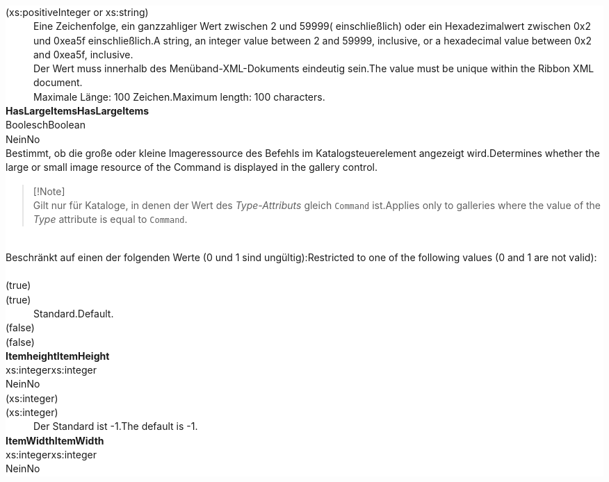 <dt><span></span><span></span><strong></strong> (xs:positiveInteger or xs:string)</span></span><br/> </dt> <dd> <span data-ttu-id="d3edd-125">Eine Zeichenfolge, ein ganzzahliger Wert zwischen 2 und 59999( einschließlich) oder ein Hexadezimalwert zwischen 0x2 und 0xea5f einschließlich.</span><span class="sxs-lookup"><span data-stu-id="d3edd-125">A string, an integer value between 2 and 59999, inclusive, or a hexadecimal value between 0x2 and 0xea5f, inclusive.</span></span> <br/> <span data-ttu-id="d3edd-126">Der Wert muss innerhalb des Menüband-XML-Dokuments eindeutig sein.</span><span class="sxs-lookup"><span data-stu-id="d3edd-126">The value must be unique within the Ribbon XML document.</span></span> <br/> <span data-ttu-id="d3edd-127">Maximale Länge: 100 Zeichen.</span><span class="sxs-lookup"><span data-stu-id="d3edd-127">Maximum length: 100 characters.</span></span> <br/> </dd> </dl></td>
</tr>
<tr class="odd">
<td><span data-ttu-id="d3edd-128"><strong>HasLargeItems</strong></span><span class="sxs-lookup"><span data-stu-id="d3edd-128"><strong>HasLargeItems</strong></span></span><br/></td>
<td><span data-ttu-id="d3edd-129">Boolesch</span><span class="sxs-lookup"><span data-stu-id="d3edd-129">Boolean</span></span><br/></td>
<td><span data-ttu-id="d3edd-130">Nein</span><span class="sxs-lookup"><span data-stu-id="d3edd-130">No</span></span><br/></td>
<td><span data-ttu-id="d3edd-131">Bestimmt, ob die große oder kleine Imageressource des Befehls im Katalogsteuerelement angezeigt wird.</span><span class="sxs-lookup"><span data-stu-id="d3edd-131">Determines whether the large or small image resource of the Command is displayed in the gallery control.</span></span> <br/>
<blockquote>
[!Note]<br />
<span data-ttu-id="d3edd-132">Gilt nur für Kataloge, in denen der Wert des <em>Type-Attributs</em> gleich <code>Command</code> ist.</span><span class="sxs-lookup"><span data-stu-id="d3edd-132">Applies only to galleries where the value of the <em>Type</em> attribute is equal to <code>Command</code>.</span></span>
</blockquote>
<br/> <span data-ttu-id="d3edd-133">Beschränkt auf einen der folgenden Werte (0 und 1 sind ungültig):</span><span class="sxs-lookup"><span data-stu-id="d3edd-133">Restricted to one of the following values (0 and 1 are not valid):</span></span><br/> <br/><span data-ttu-id="d3edd-134">
<dt><span></span><span></span><strong></strong> (true)</span><span class="sxs-lookup"><span data-stu-id="d3edd-134">
<dt><span></span><span></span><strong></strong> (true)</span></span><br/> </dt> <dd> <span data-ttu-id="d3edd-135">Standard.</span><span class="sxs-lookup"><span data-stu-id="d3edd-135">Default.</span></span> <br/> </dd> <span data-ttu-id="d3edd-136"><dt><span></span><span></span><strong></strong> (false)</span><span class="sxs-lookup"><span data-stu-id="d3edd-136"><dt><span></span><span></span><strong></strong> (false)</span></span><br/> </dt> <dd></dd> </dl></td>
</tr>
<tr class="even">
<td><span data-ttu-id="d3edd-137"><strong>Itemheight</strong></span><span class="sxs-lookup"><span data-stu-id="d3edd-137"><strong>ItemHeight</strong></span></span><br/></td>
<td><span data-ttu-id="d3edd-138">xs:integer</span><span class="sxs-lookup"><span data-stu-id="d3edd-138">xs:integer</span></span><br/></td>
<td><span data-ttu-id="d3edd-139">Nein</span><span class="sxs-lookup"><span data-stu-id="d3edd-139">No</span></span><br/></td>
<td><span data-ttu-id="d3edd-140"><dt><span></span><span></span><strong></strong> (xs:integer)</span><span class="sxs-lookup"><span data-stu-id="d3edd-140"><dt><span></span><span></span><strong></strong> (xs:integer)</span></span><br/> </dt> <dd> <span data-ttu-id="d3edd-141">Der Standard ist -1.</span><span class="sxs-lookup"><span data-stu-id="d3edd-141">The default is -1.</span></span> <br/> </dd> </dl></td>
</tr>
<tr class="odd">
<td><span data-ttu-id="d3edd-142"><strong>ItemWidth</strong></span><span class="sxs-lookup"><span data-stu-id="d3edd-142"><strong>ItemWidth</strong></span></span><br/></td>
<td><span data-ttu-id="d3edd-143">xs:integer</span><span class="sxs-lookup"><span data-stu-id="d3edd-143">xs:integer</span></span><br/></td>
<td><span data-ttu-id="d3edd-144">Nein</span><span class="sxs-lookup"><span data-stu-id="d3edd-144">No</span></span><br/></td>